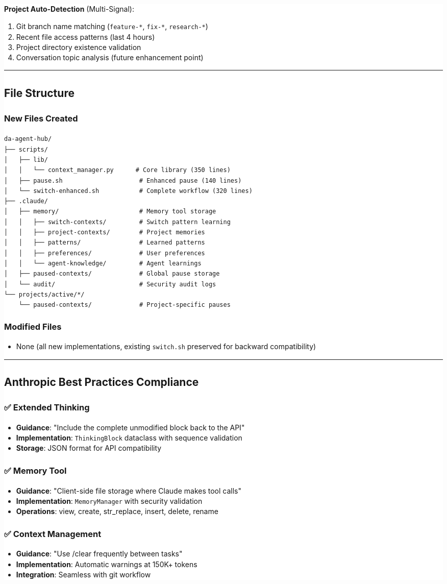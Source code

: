 **Project Auto-Detection** (Multi-Signal):
1. Git branch name matching (`feature-*`, `fix-*`, `research-*`)
2. Recent file access patterns (last 4 hours)
3. Project directory existence validation
4. Conversation topic analysis (future enhancement point)

---

## File Structure

### New Files Created

```
da-agent-hub/
├── scripts/
│   ├── lib/
│   │   └── context_manager.py      # Core library (350 lines)
│   ├── pause.sh                     # Enhanced pause (140 lines)
│   └── switch-enhanced.sh           # Complete workflow (320 lines)
├── .claude/
│   ├── memory/                      # Memory tool storage
│   │   ├── switch-contexts/         # Switch pattern learning
│   │   ├── project-contexts/        # Project memories
│   │   ├── patterns/                # Learned patterns
│   │   ├── preferences/             # User preferences
│   │   └── agent-knowledge/         # Agent learnings
│   ├── paused-contexts/             # Global pause storage
│   └── audit/                       # Security audit logs
└── projects/active/*/
    └── paused-contexts/             # Project-specific pauses
```

### Modified Files

- None (all new implementations, existing `switch.sh` preserved for backward compatibility)

---

## Anthropic Best Practices Compliance

### ✅ Extended Thinking
- **Guidance**: "Include the complete unmodified block back to the API"
- **Implementation**: `ThinkingBlock` dataclass with sequence validation
- **Storage**: JSON format for API compatibility

### ✅ Memory Tool
- **Guidance**: "Client-side file storage where Claude makes tool calls"
- **Implementation**: `MemoryManager` with security validation
- **Operations**: view, create, str_replace, insert, delete, rename

### ✅ Context Management
- **Guidance**: "Use /clear frequently between tasks"
- **Implementation**: Automatic warnings at 150K+ tokens
- **Integration**: Seamless with git workflow
